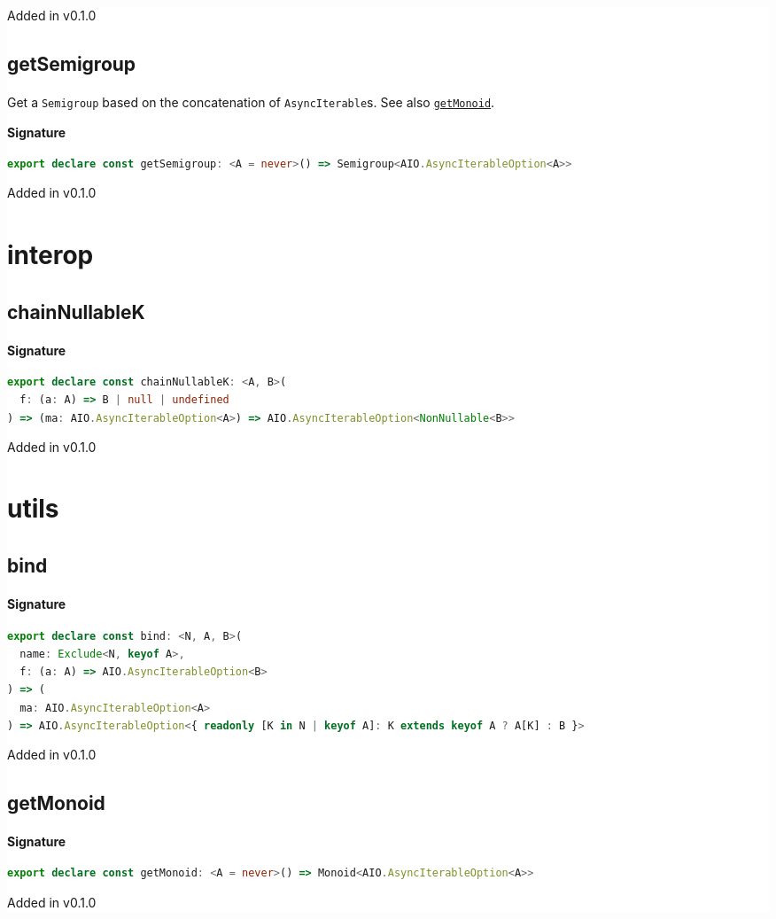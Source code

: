 Added in v0.1.0

## getSemigroup

Get a `Semigroup` based on the concatenation of `AsyncIterable`s.
See also [`getMonoid`](#getMonoid).

**Signature**

```ts
export declare const getSemigroup: <A = never>() => Semigroup<AIO.AsyncIterableOption<A>>
```

Added in v0.1.0

# interop

## chainNullableK

**Signature**

```ts
export declare const chainNullableK: <A, B>(
  f: (a: A) => B | null | undefined
) => (ma: AIO.AsyncIterableOption<A>) => AIO.AsyncIterableOption<NonNullable<B>>
```

Added in v0.1.0

# utils

## bind

**Signature**

```ts
export declare const bind: <N, A, B>(
  name: Exclude<N, keyof A>,
  f: (a: A) => AIO.AsyncIterableOption<B>
) => (
  ma: AIO.AsyncIterableOption<A>
) => AIO.AsyncIterableOption<{ readonly [K in N | keyof A]: K extends keyof A ? A[K] : B }>
```

Added in v0.1.0

## getMonoid

**Signature**

```ts
export declare const getMonoid: <A = never>() => Monoid<AIO.AsyncIterableOption<A>>
```

Added in v0.1.0
